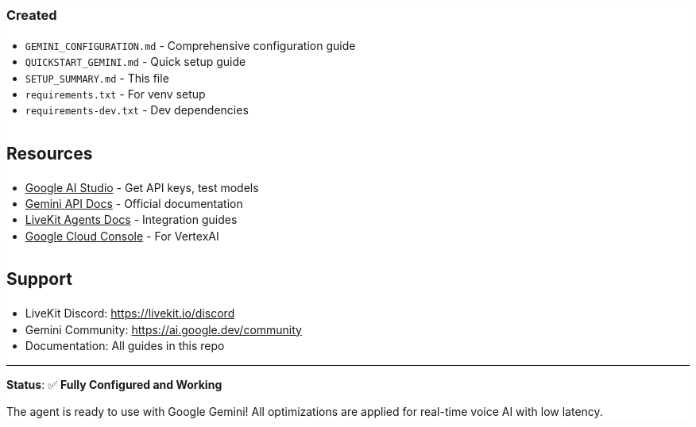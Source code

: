 ### Created
- `GEMINI_CONFIGURATION.md` - Comprehensive configuration guide
- `QUICKSTART_GEMINI.md` - Quick setup guide
- `SETUP_SUMMARY.md` - This file
- `requirements.txt` - For venv setup
- `requirements-dev.txt` - Dev dependencies

## Resources

- [Google AI Studio](https://aistudio.google.com/) - Get API keys, test models
- [Gemini API Docs](https://ai.google.dev/docs) - Official documentation
- [LiveKit Agents Docs](https://docs.livekit.io/agents/) - Integration guides
- [Google Cloud Console](https://console.cloud.google.com/) - For VertexAI

## Support

- LiveKit Discord: https://livekit.io/discord
- Gemini Community: https://ai.google.dev/community
- Documentation: All guides in this repo

---

**Status**: ✅ **Fully Configured and Working**

The agent is ready to use with Google Gemini! All optimizations are applied for real-time voice AI with low latency.
